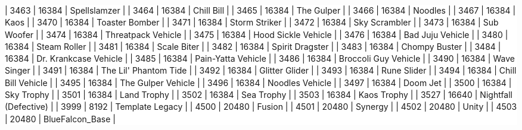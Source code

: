 | 3463 | 16384 |   Spellslamzer                                 |
| 3464 | 16384 |   Chill Bill                                   |
| 3465 | 16384 |   The Gulper                                   |
| 3466 | 16384 |   Noodles                                      |
| 3467 | 16384 |   Kaos                                         |
| 3470 | 16384 |   Toaster Bomber                               |
| 3471 | 16384 |   Storm Striker                                |
| 3472 | 16384 |   Sky Scrambler                                |
| 3473 | 16384 |   Sub Woofer                                   |
| 3474 | 16384 |   Threatpack Vehicle                           |
| 3475 | 16384 |   Hood Sickle Vehicle                          |
| 3476 | 16384 |   Bad Juju Vehicle                             |
| 3480 | 16384 |   Steam Roller                                 |
| 3481 | 16384 |   Scale Biter                                  |
| 3482 | 16384 |   Spirit Dragster                              |
| 3483 | 16384 |   Chompy Buster                                |
| 3484 | 16384 |   Dr. Krankcase Vehicle                        |
| 3485 | 16384 |   Pain-Yatta Vehicle                           |
| 3486 | 16384 |   Broccoli Guy Vehicle                         |
| 3490 | 16384 |   Wave Singer                                  |
| 3491 | 16384 |   The Lil' Phantom Tide                        |
| 3492 | 16384 |   Glitter Glider                               |
| 3493 | 16384 |   Rune Slider                                  |
| 3494 | 16384 |   Chill Bill Vehicle                           |
| 3495 | 16384 |   The Gulper Vehicle                           |
| 3496 | 16384 |   Noodles Vehicle                              |
| 3497 | 16384 |   Doom Jet                                     |
| 3500 | 16384 |   Sky Trophy                                   |
| 3501 | 16384 |   Land Trophy                                  |
| 3502 | 16384 |   Sea Trophy                                   |
| 3503 | 16384 |   Kaos Trophy                                  |
| 3527 | 16640 |   Nightfall (Defective)                        |
| 3999 | 8192  |   Template Legacy                              |
| 4500 | 20480 |   Fusion                                       |
| 4501 | 20480 |   Synergy                                      |
| 4502 | 20480 |   Unity                                        |
| 4503 | 20480 |   BlueFalcon_Base                              |